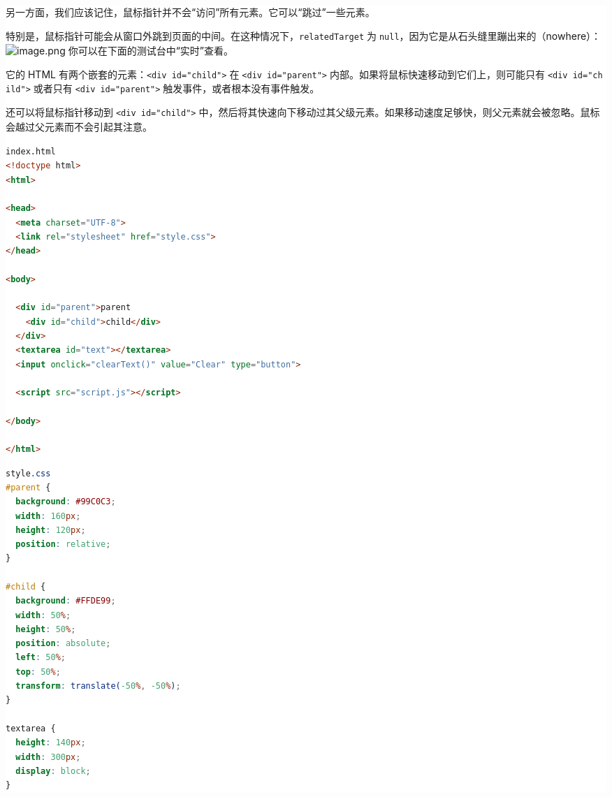 另一方面，我们应该记住，鼠标指针并不会“访问”所有元素。它可以“跳过”一些元素。

特别是，鼠标指针可能会从窗口外跳到页面的中间。在这种情况下，`relatedTarget` 为 `null`，因为它是从石头缝里蹦出来的（nowhere）：
![image.png](https://raw.githubusercontent.com/zaggerj/obsidian_picgo/main/obsidian/20231220171458.png)
你可以在下面的测试台中“实时”查看。

它的 HTML 有两个嵌套的元素：`<div id="child">` 在 `<div id="parent">` 内部。如果将鼠标快速移动到它们上，则可能只有 `<div id="child">` 或者只有 `<div id="parent">` 触发事件，或者根本没有事件触发。

还可以将鼠标指针移动到 `<div id="child">` 中，然后将其快速向下移动过其父级元素。如果移动速度足够快，则父元素就会被忽略。鼠标会越过父元素而不会引起其注意。

```html
index.html
<!doctype html>
<html>

<head>
  <meta charset="UTF-8">
  <link rel="stylesheet" href="style.css">
</head>

<body>

  <div id="parent">parent
    <div id="child">child</div>
  </div>
  <textarea id="text"></textarea>
  <input onclick="clearText()" value="Clear" type="button">

  <script src="script.js"></script>

</body>

</html>
```

```css
style.css
#parent {
  background: #99C0C3;
  width: 160px;
  height: 120px;
  position: relative;
}

#child {
  background: #FFDE99;
  width: 50%;
  height: 50%;
  position: absolute;
  left: 50%;
  top: 50%;
  transform: translate(-50%, -50%);
}

textarea {
  height: 140px;
  width: 300px;
  display: block;
}
```

